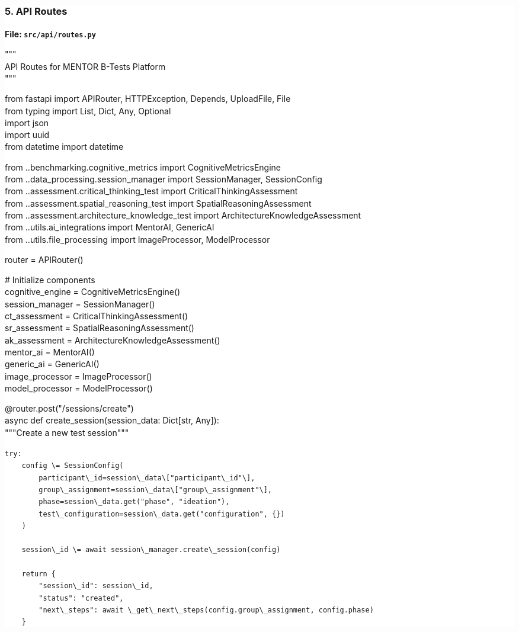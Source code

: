 ### **5\. API Routes**

**File: `src/api/routes.py`**

"""  
API Routes for MENTOR B-Tests Platform  
"""

from fastapi import APIRouter, HTTPException, Depends, UploadFile, File  
from typing import List, Dict, Any, Optional  
import json  
import uuid  
from datetime import datetime

from ..benchmarking.cognitive\_metrics import CognitiveMetricsEngine  
from ..data\_processing.session\_manager import SessionManager, SessionConfig  
from ..assessment.critical\_thinking\_test import CriticalThinkingAssessment  
from ..assessment.spatial\_reasoning\_test import SpatialReasoningAssessment  
from ..assessment.architecture\_knowledge\_test import ArchitectureKnowledgeAssessment  
from ..utils.ai\_integrations import MentorAI, GenericAI  
from ..utils.file\_processing import ImageProcessor, ModelProcessor

router \= APIRouter()

\# Initialize components  
cognitive\_engine \= CognitiveMetricsEngine()  
session\_manager \= SessionManager()  
ct\_assessment \= CriticalThinkingAssessment()  
sr\_assessment \= SpatialReasoningAssessment()  
ak\_assessment \= ArchitectureKnowledgeAssessment()  
mentor\_ai \= MentorAI()  
generic\_ai \= GenericAI()  
image\_processor \= ImageProcessor()  
model\_processor \= ModelProcessor()

@router.post("/sessions/create")  
async def create\_session(session\_data: Dict\[str, Any\]):  
    """Create a new test session"""  
      
    try:  
        config \= SessionConfig(  
            participant\_id=session\_data\["participant\_id"\],  
            group\_assignment=session\_data\["group\_assignment"\],  
            phase=session\_data.get("phase", "ideation"),  
            test\_configuration=session\_data.get("configuration", {})  
        )  
          
        session\_id \= await session\_manager.create\_session(config)  
          
        return {  
            "session\_id": session\_id,  
            "status": "created",  
            "next\_steps": await \_get\_next\_steps(config.group\_assignment, config.phase)  
        }  
          